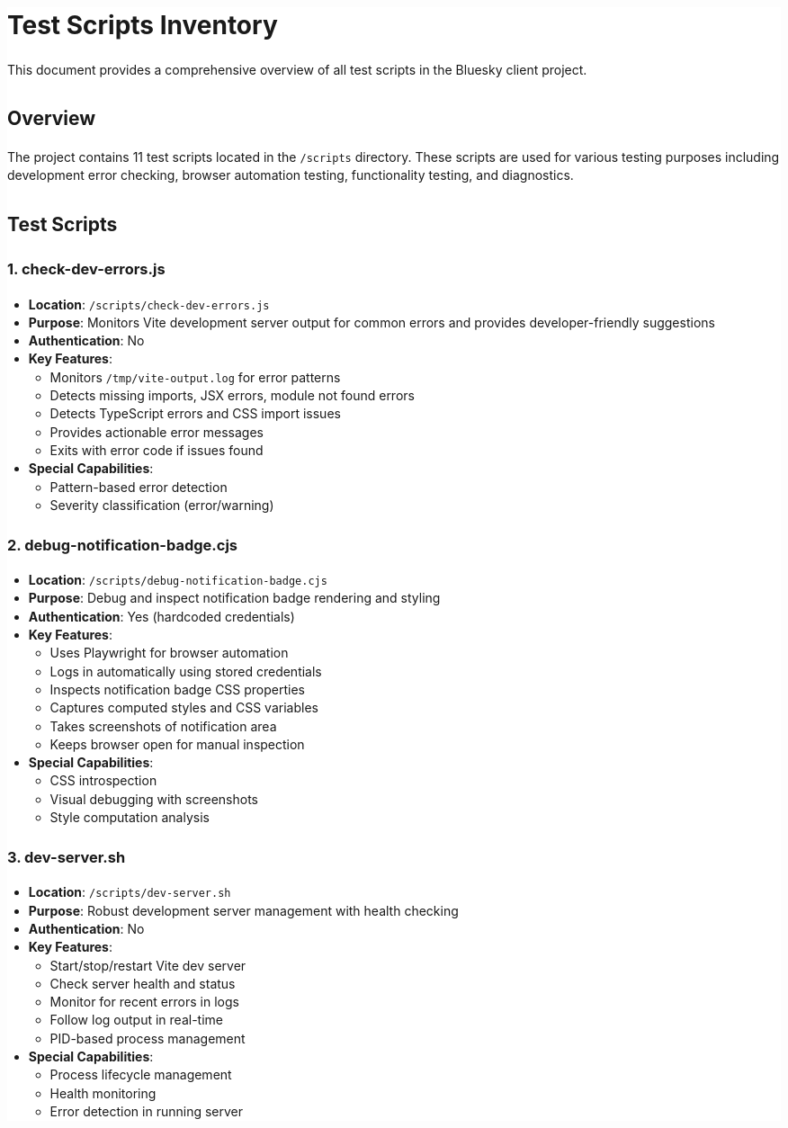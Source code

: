 # Test Scripts Inventory

This document provides a comprehensive overview of all test scripts in the Bluesky client project.

## Overview

The project contains 11 test scripts located in the `/scripts` directory. These scripts are used for various testing purposes including development error checking, browser automation testing, functionality testing, and diagnostics.

## Test Scripts

### 1. check-dev-errors.js

- **Location**: `/scripts/check-dev-errors.js`
- **Purpose**: Monitors Vite development server output for common errors and provides developer-friendly suggestions
- **Authentication**: No
- **Key Features**:
  - Monitors `/tmp/vite-output.log` for error patterns
  - Detects missing imports, JSX errors, module not found errors
  - Detects TypeScript errors and CSS import issues
  - Provides actionable error messages
  - Exits with error code if issues found
- **Special Capabilities**:
  - Pattern-based error detection
  - Severity classification (error/warning)

### 2. debug-notification-badge.cjs

- **Location**: `/scripts/debug-notification-badge.cjs`
- **Purpose**: Debug and inspect notification badge rendering and styling
- **Authentication**: Yes (hardcoded credentials)
- **Key Features**:
  - Uses Playwright for browser automation
  - Logs in automatically using stored credentials
  - Inspects notification badge CSS properties
  - Captures computed styles and CSS variables
  - Takes screenshots of notification area
  - Keeps browser open for manual inspection
- **Special Capabilities**:
  - CSS introspection
  - Visual debugging with screenshots
  - Style computation analysis

### 3. dev-server.sh

- **Location**: `/scripts/dev-server.sh`
- **Purpose**: Robust development server management with health checking
- **Authentication**: No
- **Key Features**:
  - Start/stop/restart Vite dev server
  - Check server health and status
  - Monitor for recent errors in logs
  - Follow log output in real-time
  - PID-based process management
- **Special Capabilities**:
  - Process lifecycle management
  - Health monitoring
  - Error detection in running server
